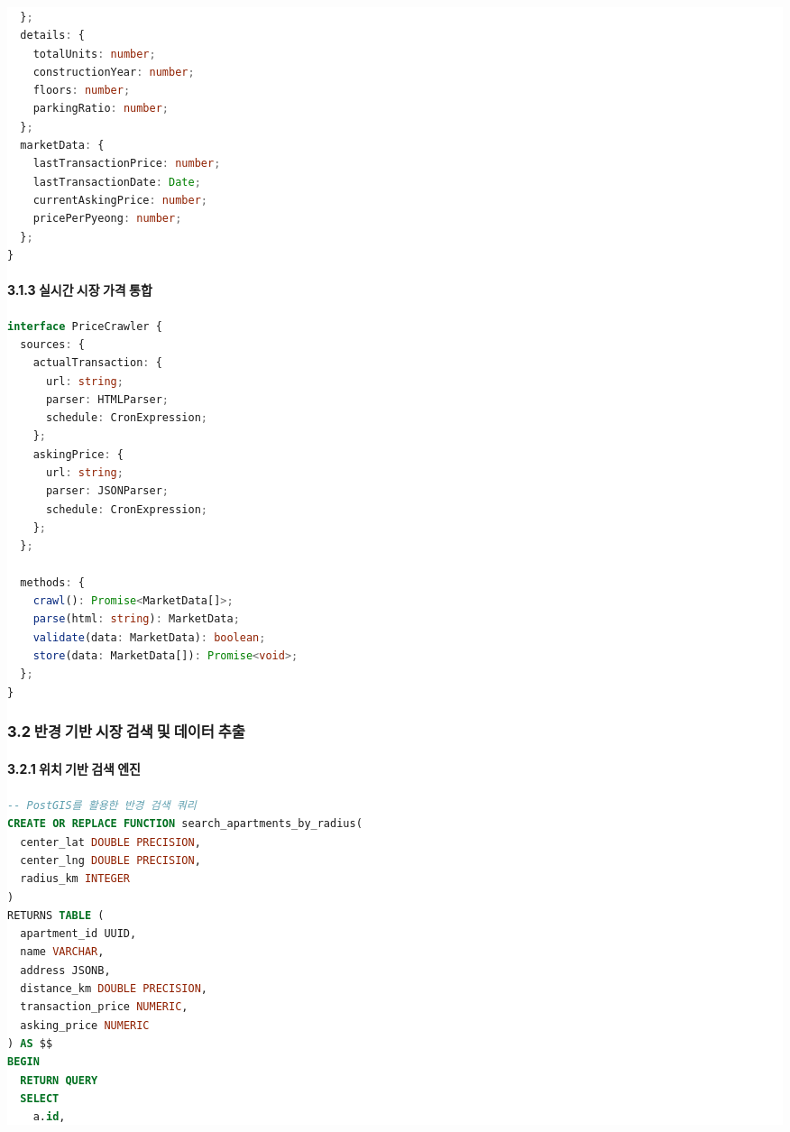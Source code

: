 ```typescript
  };
  details: {
    totalUnits: number;
    constructionYear: number;
    floors: number;
    parkingRatio: number;
  };
  marketData: {
    lastTransactionPrice: number;
    lastTransactionDate: Date;
    currentAskingPrice: number;
    pricePerPyeong: number;
  };
}
```

#### 3.1.3 실시간 시장 가격 통합
```typescript
interface PriceCrawler {
  sources: {
    actualTransaction: {
      url: string;
      parser: HTMLParser;
      schedule: CronExpression;
    };
    askingPrice: {
      url: string;
      parser: JSONParser;
      schedule: CronExpression;
    };
  };
  
  methods: {
    crawl(): Promise<MarketData[]>;
    parse(html: string): MarketData;
    validate(data: MarketData): boolean;
    store(data: MarketData[]): Promise<void>;
  };
}
```

### 3.2 반경 기반 시장 검색 및 데이터 추출

#### 3.2.1 위치 기반 검색 엔진
```sql
-- PostGIS를 활용한 반경 검색 쿼리
CREATE OR REPLACE FUNCTION search_apartments_by_radius(
  center_lat DOUBLE PRECISION,
  center_lng DOUBLE PRECISION,
  radius_km INTEGER
)
RETURNS TABLE (
  apartment_id UUID,
  name VARCHAR,
  address JSONB,
  distance_km DOUBLE PRECISION,
  transaction_price NUMERIC,
  asking_price NUMERIC
) AS $$
BEGIN
  RETURN QUERY
  SELECT 
    a.id,
```